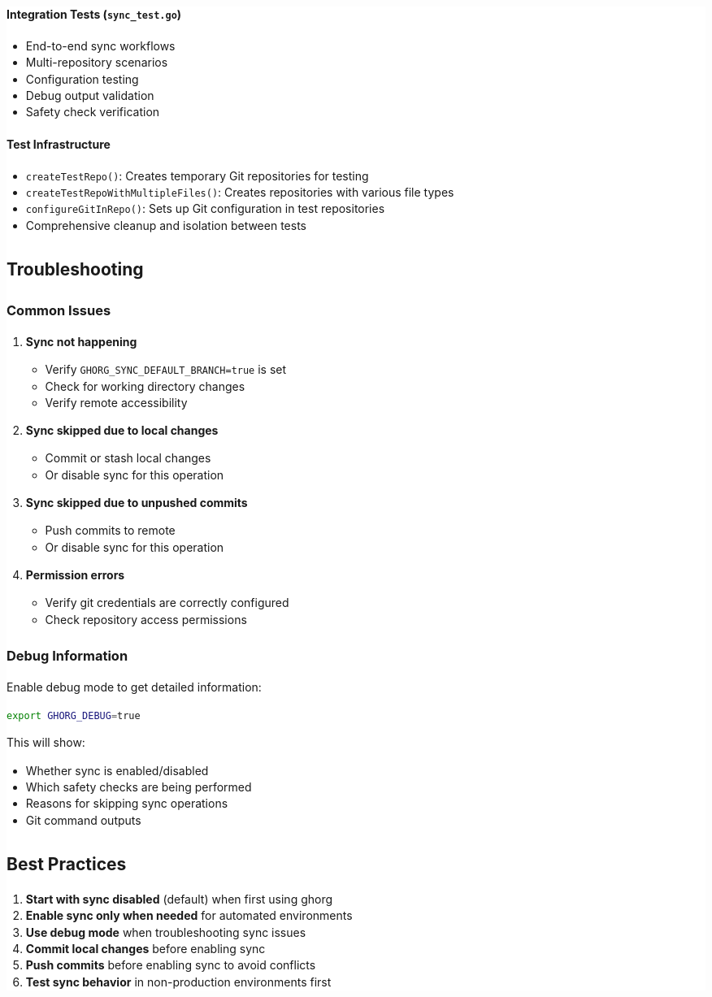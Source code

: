 #### Integration Tests (`sync_test.go`)
- End-to-end sync workflows
- Multi-repository scenarios
- Configuration testing
- Debug output validation
- Safety check verification

#### Test Infrastructure
- `createTestRepo()`: Creates temporary Git repositories for testing
- `createTestRepoWithMultipleFiles()`: Creates repositories with various file types
- `configureGitInRepo()`: Sets up Git configuration in test repositories
- Comprehensive cleanup and isolation between tests

## Troubleshooting

### Common Issues

1. **Sync not happening**
   - Verify `GHORG_SYNC_DEFAULT_BRANCH=true` is set
   - Check for working directory changes
   - Verify remote accessibility

2. **Sync skipped due to local changes**
   - Commit or stash local changes
   - Or disable sync for this operation

3. **Sync skipped due to unpushed commits**
   - Push commits to remote
   - Or disable sync for this operation

4. **Permission errors**
   - Verify git credentials are correctly configured
   - Check repository access permissions

### Debug Information

Enable debug mode to get detailed information:
```bash
export GHORG_DEBUG=true
```

This will show:
- Whether sync is enabled/disabled
- Which safety checks are being performed
- Reasons for skipping sync operations
- Git command outputs

## Best Practices

1. **Start with sync disabled** (default) when first using ghorg
2. **Enable sync only when needed** for automated environments
3. **Use debug mode** when troubleshooting sync issues
4. **Commit local changes** before enabling sync
5. **Push commits** before enabling sync to avoid conflicts
6. **Test sync behavior** in non-production environments first
